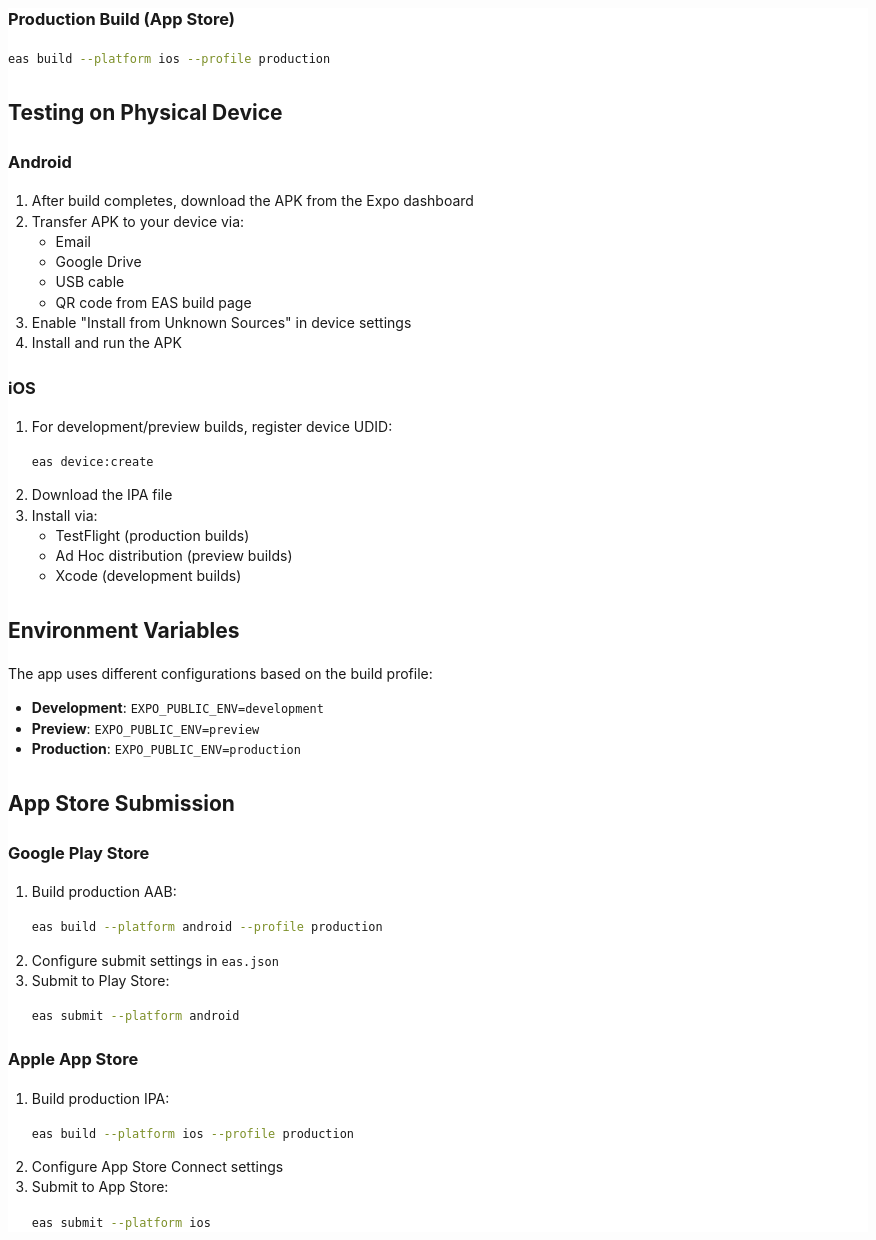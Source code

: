 ### Production Build (App Store)
```bash
eas build --platform ios --profile production
```

## Testing on Physical Device

### Android
1. After build completes, download the APK from the Expo dashboard
2. Transfer APK to your device via:
   - Email
   - Google Drive
   - USB cable
   - QR code from EAS build page
3. Enable "Install from Unknown Sources" in device settings
4. Install and run the APK

### iOS
1. For development/preview builds, register device UDID:
   ```bash
   eas device:create
   ```
2. Download the IPA file
3. Install via:
   - TestFlight (production builds)
   - Ad Hoc distribution (preview builds)
   - Xcode (development builds)

## Environment Variables

The app uses different configurations based on the build profile:

- **Development**: `EXPO_PUBLIC_ENV=development`
- **Preview**: `EXPO_PUBLIC_ENV=preview`
- **Production**: `EXPO_PUBLIC_ENV=production`

## App Store Submission

### Google Play Store
1. Build production AAB:
   ```bash
   eas build --platform android --profile production
   ```
2. Configure submit settings in `eas.json`
3. Submit to Play Store:
   ```bash
   eas submit --platform android
   ```

### Apple App Store
1. Build production IPA:
   ```bash
   eas build --platform ios --profile production
   ```
2. Configure App Store Connect settings
3. Submit to App Store:
   ```bash
   eas submit --platform ios
   ```
